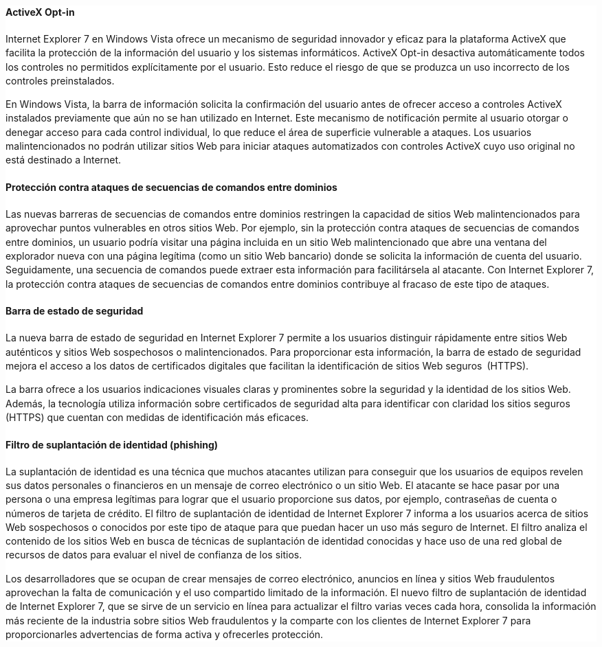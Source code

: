 #### ActiveX Opt-in
  
Internet Explorer 7 en Windows Vista ofrece un mecanismo de seguridad innovador y eficaz para la plataforma ActiveX que facilita la protección de la información del usuario y los sistemas informáticos. ActiveX Opt-in desactiva automáticamente todos los controles no permitidos explícitamente por el usuario. Esto reduce el riesgo de que se produzca un uso incorrecto de los controles preinstalados.
  
En Windows Vista, la barra de información solicita la confirmación del usuario antes de ofrecer acceso a controles ActiveX instalados previamente que aún no se han utilizado en Internet. Este mecanismo de notificación permite al usuario otorgar o denegar acceso para cada control individual, lo que reduce el área de superficie vulnerable a ataques. Los usuarios malintencionados no podrán utilizar sitios Web para iniciar ataques automatizados con controles ActiveX cuyo uso original no está destinado a Internet.
  
#### Protección contra ataques de secuencias de comandos entre dominios
  
Las nuevas barreras de secuencias de comandos entre dominios restringen la capacidad de sitios Web malintencionados para aprovechar puntos vulnerables en otros sitios Web. Por ejemplo, sin la protección contra ataques de secuencias de comandos entre dominios, un usuario podría visitar una página incluida en un sitio Web malintencionado que abre una ventana del explorador nueva con una página legítima (como un sitio Web bancario) donde se solicita la información de cuenta del usuario. Seguidamente, una secuencia de comandos puede extraer esta información para facilitársela al atacante. Con Internet Explorer 7, la protección contra ataques de secuencias de comandos entre dominios contribuye al fracaso de este tipo de ataques.
  
#### Barra de estado de seguridad
  
La nueva barra de estado de seguridad en Internet Explorer 7 permite a los usuarios distinguir rápidamente entre sitios Web auténticos y sitios Web sospechosos o malintencionados. Para proporcionar esta información, la barra de estado de seguridad mejora el acceso a los datos de certificados digitales que facilitan la identificación de sitios Web seguros (HTTPS).
  
La barra ofrece a los usuarios indicaciones visuales claras y prominentes sobre la seguridad y la identidad de los sitios Web. Además, la tecnología utiliza información sobre certificados de seguridad alta para identificar con claridad los sitios seguros (HTTPS) que cuentan con medidas de identificación más eficaces.
  
#### Filtro de suplantación de identidad (phishing)
  
La suplantación de identidad es una técnica que muchos atacantes utilizan para conseguir que los usuarios de equipos revelen sus datos personales o financieros en un mensaje de correo electrónico o un sitio Web. El atacante se hace pasar por una persona o una empresa legítimas para lograr que el usuario proporcione sus datos, por ejemplo, contraseñas de cuenta o números de tarjeta de crédito. El filtro de suplantación de identidad de Internet Explorer 7 informa a los usuarios acerca de sitios Web sospechosos o conocidos por este tipo de ataque para que puedan hacer un uso más seguro de Internet. El filtro analiza el contenido de los sitios Web en busca de técnicas de suplantación de identidad conocidas y hace uso de una red global de recursos de datos para evaluar el nivel de confianza de los sitios.
  
Los desarrolladores que se ocupan de crear mensajes de correo electrónico, anuncios en línea y sitios Web fraudulentos aprovechan la falta de comunicación y el uso compartido limitado de la información. El nuevo filtro de suplantación de identidad de Internet Explorer 7, que se sirve de un servicio en línea para actualizar el filtro varias veces cada hora, consolida la información más reciente de la industria sobre sitios Web fraudulentos y la comparte con los clientes de Internet Explorer 7 para proporcionarles advertencias de forma activa y ofrecerles protección.
  